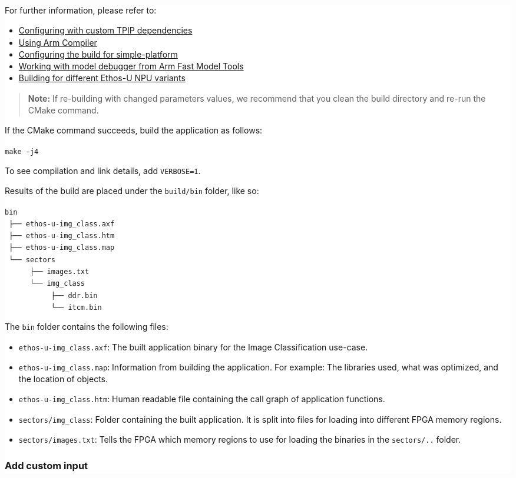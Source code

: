 For further information, please refer to:

- [Configuring with custom TPIP dependencies](../sections/building.md#configuring-with-custom-tpip-dependencies)
- [Using Arm Compiler](../sections/building.md#using-arm-compiler)
- [Configuring the build for simple-platform](../sections/building.md#configuring-the-build-for-simple_platform)
- [Working with model debugger from Arm Fast Model Tools](../sections/building.md#working-with-model-debugger-from-arm-fast-model-tools)
- [Building for different Ethos-U NPU variants](../sections/building.md#building-for-different-ethos_u-npu-variants)

> **Note:** If re-building with changed parameters values, we recommend that you clean the build directory and re-run
> the CMake command.

If the CMake command succeeds, build the application as follows:

```commandline
make -j4
```

To see compilation and link details, add `VERBOSE=1`.

Results of the build are placed under the `build/bin` folder, like so:

```tree
bin
 ├── ethos-u-img_class.axf
 ├── ethos-u-img_class.htm
 ├── ethos-u-img_class.map
 └── sectors
      ├── images.txt
      └── img_class
           ├── ddr.bin
           └── itcm.bin
```

The `bin` folder contains the following files:

- `ethos-u-img_class.axf`: The built application binary for the Image Classification use-case.

- `ethos-u-img_class.map`: Information from building the application. For example: The libraries used, what was
  optimized, and the location of objects.

- `ethos-u-img_class.htm`: Human readable file containing the call graph of application functions.

- `sectors/img_class`: Folder containing the built application. It is split into files for loading into different FPGA memory
  regions.

- `sectors/images.txt`: Tells the FPGA which memory regions to use for loading the binaries in the `sectors/..`
  folder.

### Add custom input
